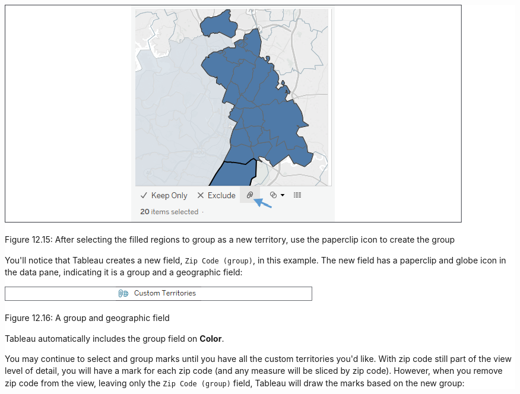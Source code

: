 ![](./images/B16021_12_15.png)

Figure 12.15: After selecting the filled regions to group as a new
territory, use the paperclip icon to create the group

You\'ll notice that Tableau creates a new field,
`Zip Code (group)`, in this example. The new
field has a paperclip and globe icon in the data pane, indicating it is
a group and a geographic field:

![](./images/B16021_12_16.png)

Figure 12.16: A group and geographic field

Tableau automatically includes the group field on **Color**.

You may continue to select and group marks until
you have all the custom territories you\'d like.
With zip code still part of the view level of detail, you will have a
mark for each zip code (and any measure will be sliced by zip code).
However, when you remove zip code from the view, leaving only the
`Zip Code (group)` field, Tableau will draw the
marks based on the new group:
